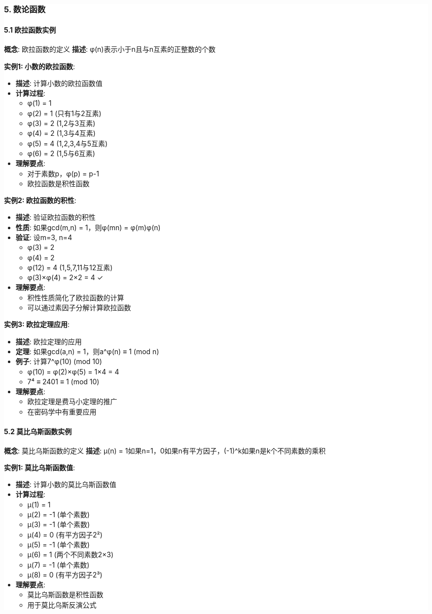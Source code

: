 ### 5. 数论函数

#### 5.1 欧拉函数实例

**概念**: 欧拉函数的定义
**描述**: φ(n)表示小于n且与n互素的正整数的个数

**实例1: 小数的欧拉函数**:

- **描述**: 计算小数的欧拉函数值
- **计算过程**:
  - φ(1) = 1
  - φ(2) = 1 (只有1与2互素)
  - φ(3) = 2 (1,2与3互素)
  - φ(4) = 2 (1,3与4互素)
  - φ(5) = 4 (1,2,3,4与5互素)
  - φ(6) = 2 (1,5与6互素)
- **理解要点**:
  - 对于素数p，φ(p) = p-1
  - 欧拉函数是积性函数

**实例2: 欧拉函数的积性**:

- **描述**: 验证欧拉函数的积性
- **性质**: 如果gcd(m,n) = 1，则φ(mn) = φ(m)φ(n)
- **验证**: 设m=3, n=4
  - φ(3) = 2
  - φ(4) = 2
  - φ(12) = 4 (1,5,7,11与12互素)
  - φ(3)×φ(4) = 2×2 = 4 ✓
- **理解要点**:
  - 积性性质简化了欧拉函数的计算
  - 可以通过素因子分解计算欧拉函数

**实例3: 欧拉定理应用**:

- **描述**: 欧拉定理的应用
- **定理**: 如果gcd(a,n) = 1，则a^φ(n) ≡ 1 (mod n)
- **例子**: 计算7^φ(10) (mod 10)
  - φ(10) = φ(2)×φ(5) = 1×4 = 4
  - 7⁴ ≡ 2401 ≡ 1 (mod 10)
- **理解要点**:
  - 欧拉定理是费马小定理的推广
  - 在密码学中有重要应用

#### 5.2 莫比乌斯函数实例

**概念**: 莫比乌斯函数的定义
**描述**: μ(n) = 1如果n=1，0如果n有平方因子，(-1)^k如果n是k个不同素数的乘积

**实例1: 莫比乌斯函数值**:

- **描述**: 计算小数的莫比乌斯函数值
- **计算过程**:
  - μ(1) = 1
  - μ(2) = -1 (单个素数)
  - μ(3) = -1 (单个素数)
  - μ(4) = 0 (有平方因子2²)
  - μ(5) = -1 (单个素数)
  - μ(6) = 1 (两个不同素数2×3)
  - μ(7) = -1 (单个素数)
  - μ(8) = 0 (有平方因子2³)
- **理解要点**:
  - 莫比乌斯函数是积性函数
  - 用于莫比乌斯反演公式
